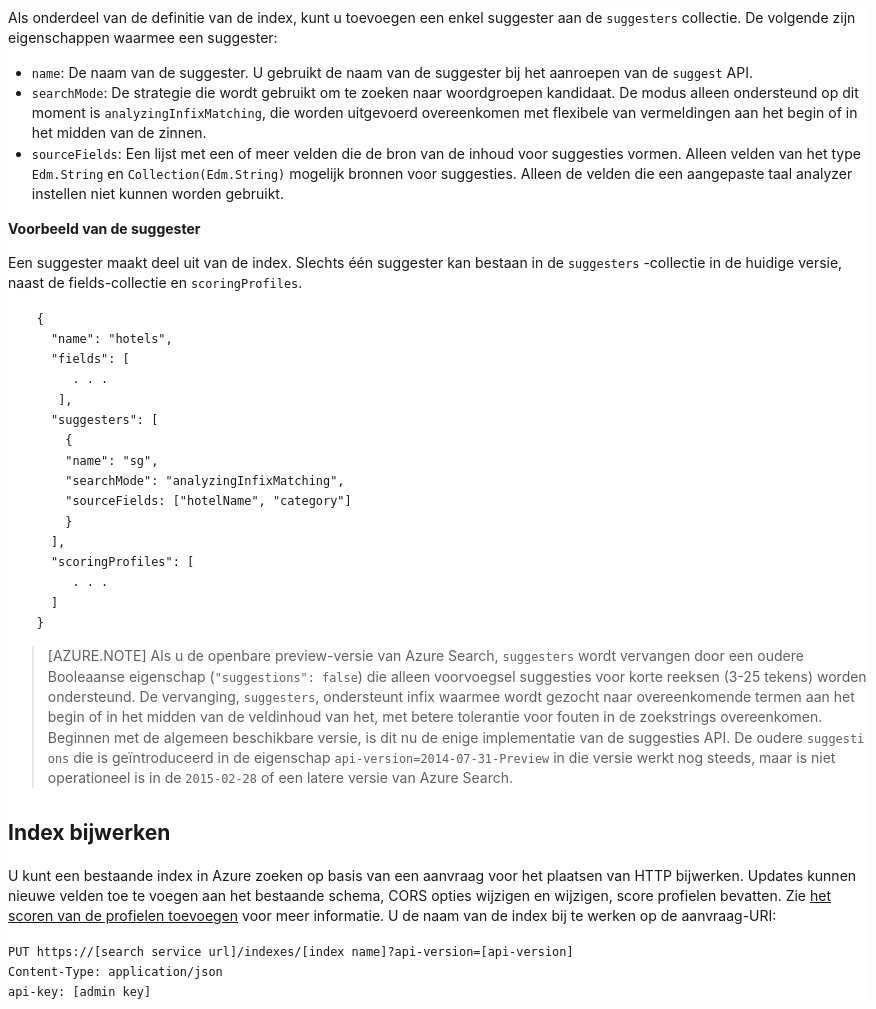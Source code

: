 Als onderdeel van de definitie van de index, kunt u toevoegen een enkel suggester aan de `suggesters` collectie. De volgende zijn eigenschappen waarmee een suggester:

- `name`: De naam van de suggester. U gebruikt de naam van de suggester bij het aanroepen van de `suggest` API.
- `searchMode`: De strategie die wordt gebruikt om te zoeken naar woordgroepen kandidaat. De modus alleen ondersteund op dit moment is `analyzingInfixMatching`, die worden uitgevoerd overeenkomen met flexibele van vermeldingen aan het begin of in het midden van de zinnen.
- `sourceFields`: Een lijst met een of meer velden die de bron van de inhoud voor suggesties vormen. Alleen velden van het type `Edm.String` en `Collection(Edm.String)` mogelijk bronnen voor suggesties. Alleen de velden die een aangepaste taal analyzer instellen niet kunnen worden gebruikt.

**Voorbeeld van de suggester**

Een suggester maakt deel uit van de index. Slechts één suggester kan bestaan in de `suggesters` -collectie in de huidige versie, naast de fields-collectie en `scoringProfiles`.

        {
          "name": "hotels",
          "fields": [
             . . .
           ],
          "suggesters": [
            {
            "name": "sg",
            "searchMode": "analyzingInfixMatching",
            "sourceFields: ["hotelName", "category"]
            }
          ],
          "scoringProfiles": [
             . . .
          ]
        }

> [AZURE.NOTE]  Als u de openbare preview-versie van Azure Search, `suggesters` wordt vervangen door een oudere Booleaanse eigenschap (`"suggestions": false`) die alleen voorvoegsel suggesties voor korte reeksen (3-25 tekens) worden ondersteund. De vervanging, `suggesters`, ondersteunt infix waarmee wordt gezocht naar overeenkomende termen aan het begin of in het midden van de veldinhoud van het, met betere tolerantie voor fouten in de zoekstrings overeenkomen. Beginnen met de algemeen beschikbare versie, is dit nu de enige implementatie van de suggesties API. De oudere `suggestions` die is geïntroduceerd in de eigenschap `api-version=2014-07-31-Preview` in die versie werkt nog steeds, maar is niet operationeel is in de `2015-02-28` of een latere versie van Azure Search.

<a name="UpdateIndex"></a>
## <a name="update-index"></a>Index bijwerken

U kunt een bestaande index in Azure zoeken op basis van een aanvraag voor het plaatsen van HTTP bijwerken. Updates kunnen nieuwe velden toe te voegen aan het bestaande schema, CORS opties wijzigen en wijzigen, score profielen bevatten. Zie [het scoren van de profielen toevoegen](https://msdn.microsoft.com/library/azure/dn798928.aspx) voor meer informatie. U de naam van de index bij te werken op de aanvraag-URI:

    PUT https://[search service url]/indexes/[index name]?api-version=[api-version]
    Content-Type: application/json
    api-key: [admin key]
